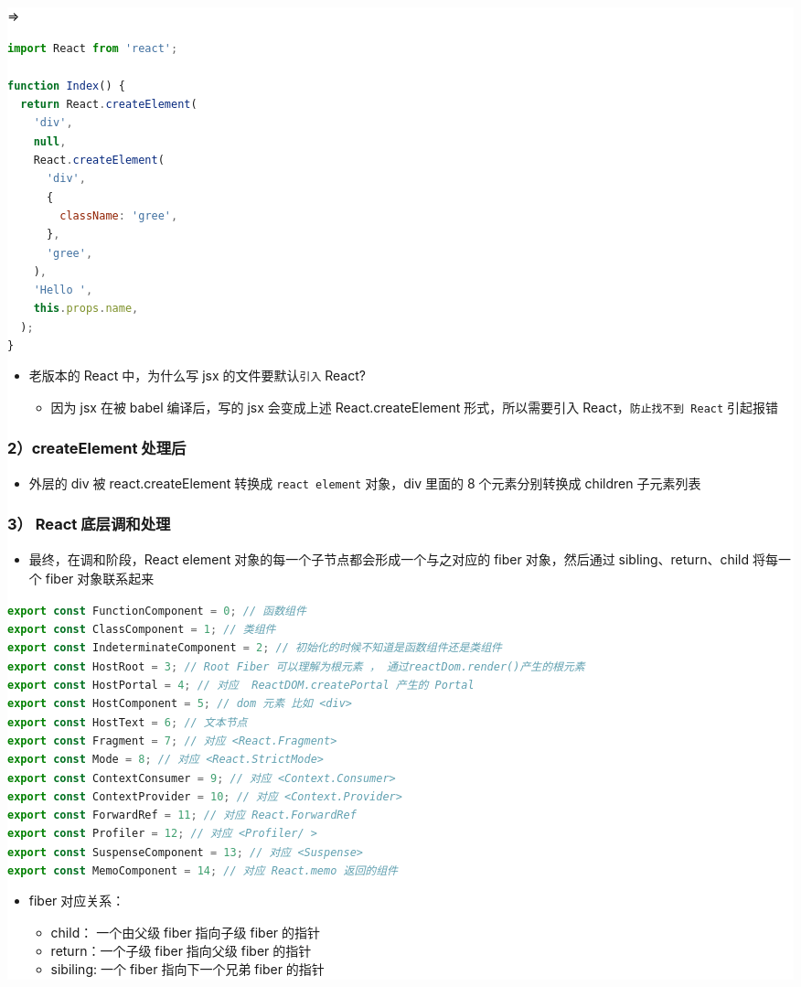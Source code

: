 =>

```js
import React from 'react';

function Index() {
  return React.createElement(
    'div',
    null,
    React.createElement(
      'div',
      {
        className: 'gree',
      },
      'gree',
    ),
    'Hello ',
    this.props.name,
  );
}
```

- 老版本的 React 中，为什么写 jsx 的文件要默认`引入` React?

  - 因为 jsx 在被 babel 编译后，写的 jsx 会变成上述 React.createElement 形式，所以需要引入 React，`防止找不到 React` 引起报错

### 2）createElement 处理后

- 外层的 div 被 react.createElement 转换成 `react element` 对象，div 里面的 8 个元素分别转换成 children 子元素列表

### 3） React 底层调和处理

- 最终，在调和阶段，React element 对象的每一个子节点都会形成一个与之对应的 fiber 对象，然后通过 sibling、return、child 将每一个 fiber 对象联系起来

```js
export const FunctionComponent = 0; // 函数组件
export const ClassComponent = 1; // 类组件
export const IndeterminateComponent = 2; // 初始化的时候不知道是函数组件还是类组件
export const HostRoot = 3; // Root Fiber 可以理解为根元素 ， 通过reactDom.render()产生的根元素
export const HostPortal = 4; // 对应  ReactDOM.createPortal 产生的 Portal
export const HostComponent = 5; // dom 元素 比如 <div>
export const HostText = 6; // 文本节点
export const Fragment = 7; // 对应 <React.Fragment>
export const Mode = 8; // 对应 <React.StrictMode>
export const ContextConsumer = 9; // 对应 <Context.Consumer>
export const ContextProvider = 10; // 对应 <Context.Provider>
export const ForwardRef = 11; // 对应 React.ForwardRef
export const Profiler = 12; // 对应 <Profiler/ >
export const SuspenseComponent = 13; // 对应 <Suspense>
export const MemoComponent = 14; // 对应 React.memo 返回的组件
```

- fiber 对应关系：

  - child： 一个由父级 fiber 指向子级 fiber 的指针
  - return：一个子级 fiber 指向父级 fiber 的指针
  - sibiling: 一个 fiber 指向下一个兄弟 fiber 的指针
